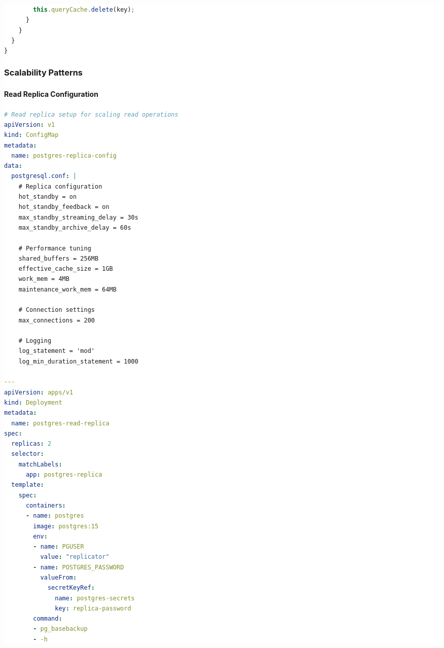 ```typescript
        this.queryCache.delete(key);
      }
    }
  }
}
```

### Scalability Patterns

#### Read Replica Configuration
```yaml
# Read replica setup for scaling read operations
apiVersion: v1
kind: ConfigMap
metadata:
  name: postgres-replica-config
data:
  postgresql.conf: |
    # Replica configuration
    hot_standby = on
    hot_standby_feedback = on
    max_standby_streaming_delay = 30s
    max_standby_archive_delay = 60s
    
    # Performance tuning
    shared_buffers = 256MB
    effective_cache_size = 1GB
    work_mem = 4MB
    maintenance_work_mem = 64MB
    
    # Connection settings
    max_connections = 200
    
    # Logging
    log_statement = 'mod'
    log_min_duration_statement = 1000

---
apiVersion: apps/v1
kind: Deployment
metadata:
  name: postgres-read-replica
spec:
  replicas: 2
  selector:
    matchLabels:
      app: postgres-replica
  template:
    spec:
      containers:
      - name: postgres
        image: postgres:15
        env:
        - name: PGUSER
          value: "replicator"
        - name: POSTGRES_PASSWORD
          valueFrom:
            secretKeyRef:
              name: postgres-secrets
              key: replica-password
        command:
        - pg_basebackup
        - -h
```